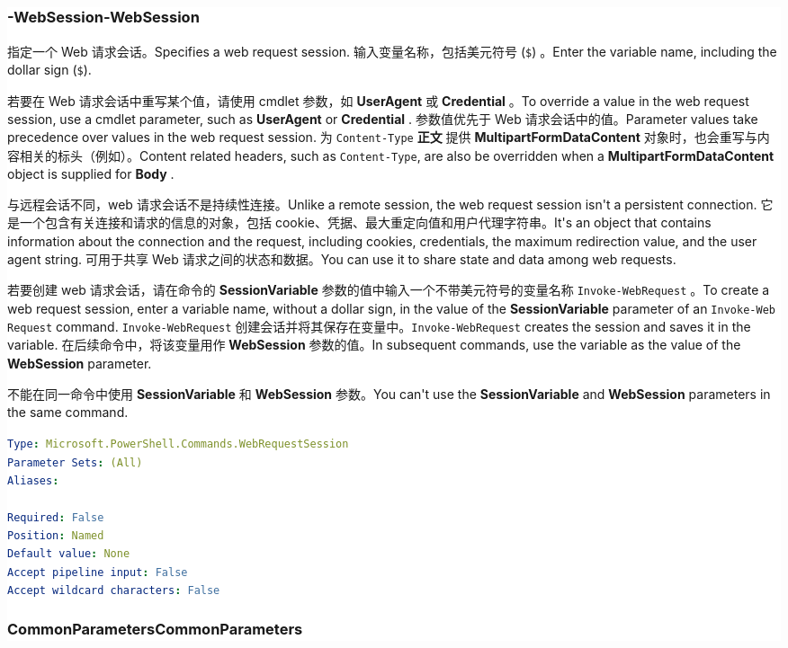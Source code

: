 ### <span data-ttu-id="55fc1-410">-WebSession</span><span class="sxs-lookup"><span data-stu-id="55fc1-410">-WebSession</span></span>

<span data-ttu-id="55fc1-411">指定一个 Web 请求会话。</span><span class="sxs-lookup"><span data-stu-id="55fc1-411">Specifies a web request session.</span></span> <span data-ttu-id="55fc1-412">输入变量名称，包括美元符号 (`$`) 。</span><span class="sxs-lookup"><span data-stu-id="55fc1-412">Enter the variable name, including the dollar sign (`$`).</span></span>

<span data-ttu-id="55fc1-413">若要在 Web 请求会话中重写某个值，请使用 cmdlet 参数，如 **UserAgent** 或 **Credential** 。</span><span class="sxs-lookup"><span data-stu-id="55fc1-413">To override a value in the web request session, use a cmdlet parameter, such as **UserAgent** or **Credential** .</span></span> <span data-ttu-id="55fc1-414">参数值优先于 Web 请求会话中的值。</span><span class="sxs-lookup"><span data-stu-id="55fc1-414">Parameter values take precedence over values in the web request session.</span></span> <span data-ttu-id="55fc1-415">为 `Content-Type` **正文** 提供 **MultipartFormDataContent** 对象时，也会重写与内容相关的标头（例如）。</span><span class="sxs-lookup"><span data-stu-id="55fc1-415">Content related headers, such as `Content-Type`, are also be overridden when a **MultipartFormDataContent** object is supplied for **Body** .</span></span>

<span data-ttu-id="55fc1-416">与远程会话不同，web 请求会话不是持续性连接。</span><span class="sxs-lookup"><span data-stu-id="55fc1-416">Unlike a remote session, the web request session isn't a persistent connection.</span></span> <span data-ttu-id="55fc1-417">它是一个包含有关连接和请求的信息的对象，包括 cookie、凭据、最大重定向值和用户代理字符串。</span><span class="sxs-lookup"><span data-stu-id="55fc1-417">It's an object that contains information about the connection and the request, including cookies, credentials, the maximum redirection value, and the user agent string.</span></span> <span data-ttu-id="55fc1-418">可用于共享 Web 请求之间的状态和数据。</span><span class="sxs-lookup"><span data-stu-id="55fc1-418">You can use it to share state and data among web requests.</span></span>

<span data-ttu-id="55fc1-419">若要创建 web 请求会话，请在命令的 **SessionVariable** 参数的值中输入一个不带美元符号的变量名称 `Invoke-WebRequest` 。</span><span class="sxs-lookup"><span data-stu-id="55fc1-419">To create a web request session, enter a variable name, without a dollar sign, in the value of the **SessionVariable** parameter of an `Invoke-WebRequest` command.</span></span> <span data-ttu-id="55fc1-420">`Invoke-WebRequest` 创建会话并将其保存在变量中。</span><span class="sxs-lookup"><span data-stu-id="55fc1-420">`Invoke-WebRequest` creates the session and saves it in the variable.</span></span> <span data-ttu-id="55fc1-421">在后续命令中，将该变量用作 **WebSession** 参数的值。</span><span class="sxs-lookup"><span data-stu-id="55fc1-421">In subsequent commands, use the variable as the value of the **WebSession** parameter.</span></span>

<span data-ttu-id="55fc1-422">不能在同一命令中使用 **SessionVariable** 和 **WebSession** 参数。</span><span class="sxs-lookup"><span data-stu-id="55fc1-422">You can't use the **SessionVariable** and **WebSession** parameters in the same command.</span></span>

```yaml
Type: Microsoft.PowerShell.Commands.WebRequestSession
Parameter Sets: (All)
Aliases:

Required: False
Position: Named
Default value: None
Accept pipeline input: False
Accept wildcard characters: False
```

### <span data-ttu-id="55fc1-423">CommonParameters</span><span class="sxs-lookup"><span data-stu-id="55fc1-423">CommonParameters</span></span>
